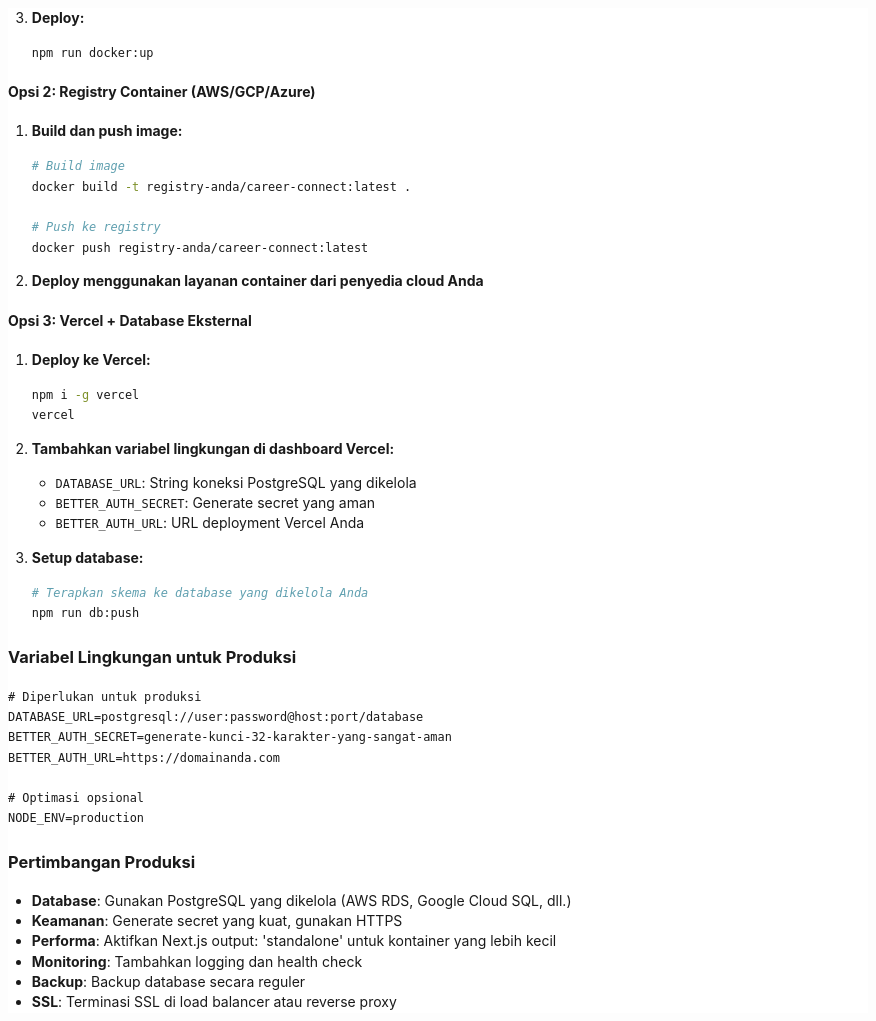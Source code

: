 3. **Deploy:**
   ```bash
   npm run docker:up
   ```

#### Opsi 2: Registry Container (AWS/GCP/Azure)

1. **Build dan push image:**
   ```bash
   # Build image
   docker build -t registry-anda/career-connect:latest .
   
   # Push ke registry
   docker push registry-anda/career-connect:latest
   ```

2. **Deploy menggunakan layanan container dari penyedia cloud Anda**

#### Opsi 3: Vercel + Database Eksternal

1. **Deploy ke Vercel:**
   ```bash
   npm i -g vercel
   vercel
   ```

2. **Tambahkan variabel lingkungan di dashboard Vercel:**
   - `DATABASE_URL`: String koneksi PostgreSQL yang dikelola
   - `BETTER_AUTH_SECRET`: Generate secret yang aman
   - `BETTER_AUTH_URL`: URL deployment Vercel Anda

3. **Setup database:**
   ```bash
   # Terapkan skema ke database yang dikelola Anda
   npm run db:push
   ```

### Variabel Lingkungan untuk Produksi

```env
# Diperlukan untuk produksi
DATABASE_URL=postgresql://user:password@host:port/database
BETTER_AUTH_SECRET=generate-kunci-32-karakter-yang-sangat-aman
BETTER_AUTH_URL=https://domainanda.com

# Optimasi opsional
NODE_ENV=production
```

### Pertimbangan Produksi

- **Database**: Gunakan PostgreSQL yang dikelola (AWS RDS, Google Cloud SQL, dll.)
- **Keamanan**: Generate secret yang kuat, gunakan HTTPS
- **Performa**: Aktifkan Next.js output: 'standalone' untuk kontainer yang lebih kecil
- **Monitoring**: Tambahkan logging dan health check
- **Backup**: Backup database secara reguler
- **SSL**: Terminasi SSL di load balancer atau reverse proxy
